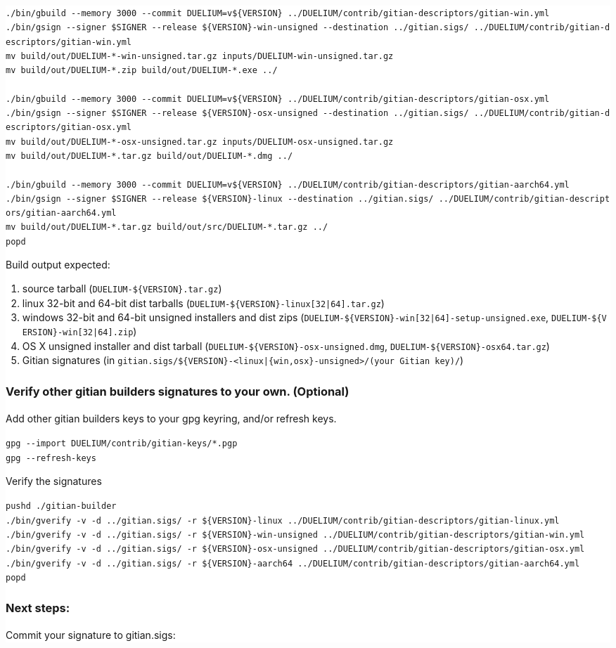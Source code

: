     ./bin/gbuild --memory 3000 --commit DUELIUM=v${VERSION} ../DUELIUM/contrib/gitian-descriptors/gitian-win.yml
    ./bin/gsign --signer $SIGNER --release ${VERSION}-win-unsigned --destination ../gitian.sigs/ ../DUELIUM/contrib/gitian-descriptors/gitian-win.yml
    mv build/out/DUELIUM-*-win-unsigned.tar.gz inputs/DUELIUM-win-unsigned.tar.gz
    mv build/out/DUELIUM-*.zip build/out/DUELIUM-*.exe ../

    ./bin/gbuild --memory 3000 --commit DUELIUM=v${VERSION} ../DUELIUM/contrib/gitian-descriptors/gitian-osx.yml
    ./bin/gsign --signer $SIGNER --release ${VERSION}-osx-unsigned --destination ../gitian.sigs/ ../DUELIUM/contrib/gitian-descriptors/gitian-osx.yml
    mv build/out/DUELIUM-*-osx-unsigned.tar.gz inputs/DUELIUM-osx-unsigned.tar.gz
    mv build/out/DUELIUM-*.tar.gz build/out/DUELIUM-*.dmg ../

    ./bin/gbuild --memory 3000 --commit DUELIUM=v${VERSION} ../DUELIUM/contrib/gitian-descriptors/gitian-aarch64.yml
    ./bin/gsign --signer $SIGNER --release ${VERSION}-linux --destination ../gitian.sigs/ ../DUELIUM/contrib/gitian-descriptors/gitian-aarch64.yml
    mv build/out/DUELIUM-*.tar.gz build/out/src/DUELIUM-*.tar.gz ../
    popd

Build output expected:

  1. source tarball (`DUELIUM-${VERSION}.tar.gz`)
  2. linux 32-bit and 64-bit dist tarballs (`DUELIUM-${VERSION}-linux[32|64].tar.gz`)
  3. windows 32-bit and 64-bit unsigned installers and dist zips (`DUELIUM-${VERSION}-win[32|64]-setup-unsigned.exe`, `DUELIUM-${VERSION}-win[32|64].zip`)
  4. OS X unsigned installer and dist tarball (`DUELIUM-${VERSION}-osx-unsigned.dmg`, `DUELIUM-${VERSION}-osx64.tar.gz`)
  5. Gitian signatures (in `gitian.sigs/${VERSION}-<linux|{win,osx}-unsigned>/(your Gitian key)/`)

### Verify other gitian builders signatures to your own. (Optional)

Add other gitian builders keys to your gpg keyring, and/or refresh keys.

    gpg --import DUELIUM/contrib/gitian-keys/*.pgp
    gpg --refresh-keys

Verify the signatures

    pushd ./gitian-builder
    ./bin/gverify -v -d ../gitian.sigs/ -r ${VERSION}-linux ../DUELIUM/contrib/gitian-descriptors/gitian-linux.yml
    ./bin/gverify -v -d ../gitian.sigs/ -r ${VERSION}-win-unsigned ../DUELIUM/contrib/gitian-descriptors/gitian-win.yml
    ./bin/gverify -v -d ../gitian.sigs/ -r ${VERSION}-osx-unsigned ../DUELIUM/contrib/gitian-descriptors/gitian-osx.yml
    ./bin/gverify -v -d ../gitian.sigs/ -r ${VERSION}-aarch64 ../DUELIUM/contrib/gitian-descriptors/gitian-aarch64.yml
    popd

### Next steps:

Commit your signature to gitian.sigs:
